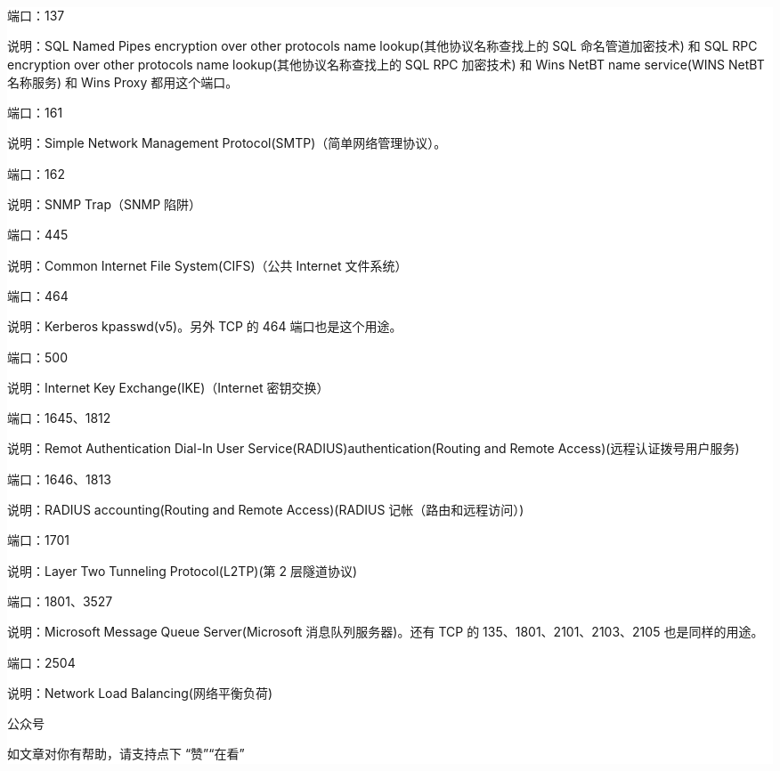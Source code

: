 端口：137

说明：SQL Named Pipes encryption over other protocols name lookup(其他协议名称查找上的 SQL 命名管道加密技术) 和 SQL RPC encryption over other protocols name lookup(其他协议名称查找上的 SQL RPC 加密技术) 和 Wins NetBT name service(WINS NetBT 名称服务) 和 Wins Proxy 都用这个端口。

端口：161

说明：Simple Network Management Protocol(SMTP)（简单网络管理协议）。

端口：162

说明：SNMP Trap（SNMP 陷阱）

端口：445

说明：Common Internet File System(CIFS)（公共 Internet 文件系统）

端口：464

说明：Kerberos kpasswd(v5)。另外 TCP 的 464 端口也是这个用途。

端口：500

说明：Internet Key Exchange(IKE)（Internet 密钥交换）

端口：1645、1812

说明：Remot Authentication Dial-In User Service(RADIUS)authentication(Routing and Remote Access)(远程认证拨号用户服务)

端口：1646、1813

说明：RADIUS accounting(Routing and Remote Access)(RADIUS 记帐（路由和远程访问）)

端口：1701

说明：Layer Two Tunneling Protocol(L2TP)(第 2 层隧道协议)

端口：1801、3527

说明：Microsoft Message Queue Server(Microsoft 消息队列服务器)。还有 TCP 的 135、1801、2101、2103、2105 也是同样的用途。

端口：2504

说明：Network Load Balancing(网络平衡负荷)

公众号

如文章对你有帮助，请支持点下 “赞”“在看”